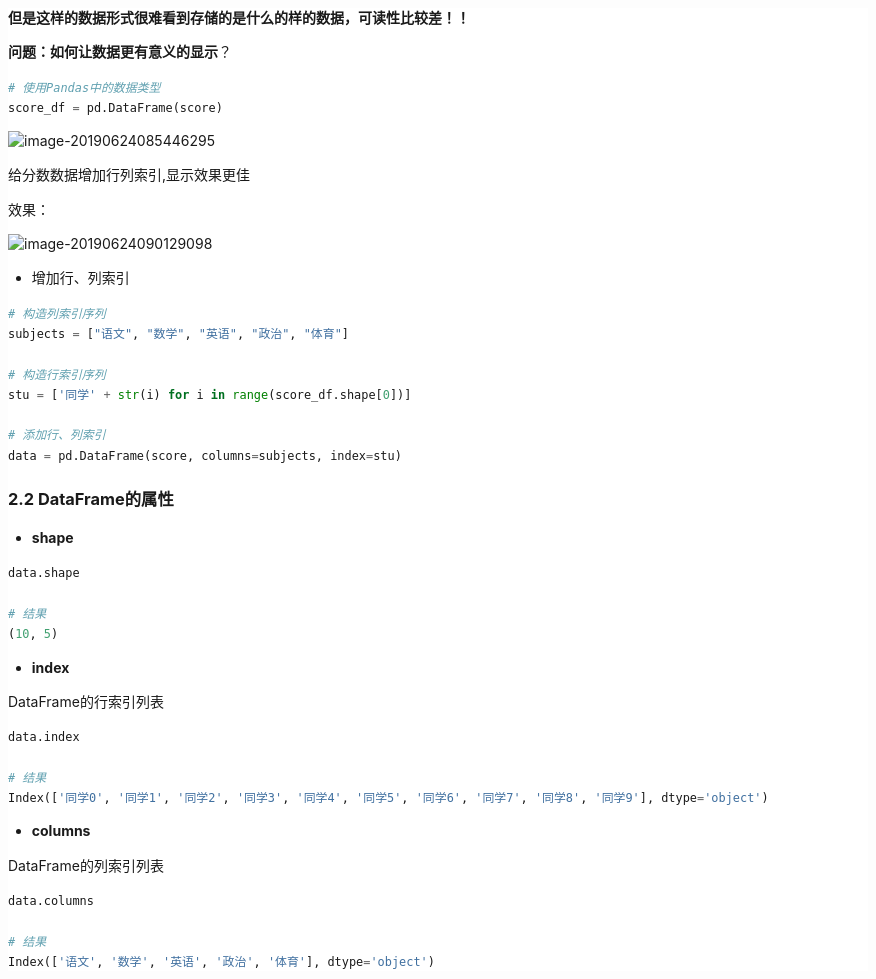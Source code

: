 **但是这样的数据形式很难看到存储的是什么的样的数据，可读性比较差！！**

**问题：如何让数据更有意义的显示**？

```python
# 使用Pandas中的数据类型
score_df = pd.DataFrame(score)
```

![image-20190624085446295](https://tva1.sinaimg.cn/large/e6c9d24ely1h2o6c5o2bdj21a20hi3za.jpg)

给分数数据增加行列索引,显示效果更佳

效果：

![image-20190624090129098](https://tva1.sinaimg.cn/large/e6c9d24ely1h2o6c4t1bvj21cu0j0gmq.jpg)

- 增加行、列索引

```python
# 构造列索引序列
subjects = ["语文", "数学", "英语", "政治", "体育"]

# 构造行索引序列
stu = ['同学' + str(i) for i in range(score_df.shape[0])]

# 添加行、列索引
data = pd.DataFrame(score, columns=subjects, index=stu)
```

###  2.2 DataFrame的属性

* **shape**

```python
data.shape

# 结果
(10, 5)
```

- **index**

DataFrame的行索引列表

```python
data.index

# 结果
Index(['同学0', '同学1', '同学2', '同学3', '同学4', '同学5', '同学6', '同学7', '同学8', '同学9'], dtype='object')
```

- **columns**

DataFrame的列索引列表

```python
data.columns

# 结果
Index(['语文', '数学', '英语', '政治', '体育'], dtype='object')
```
